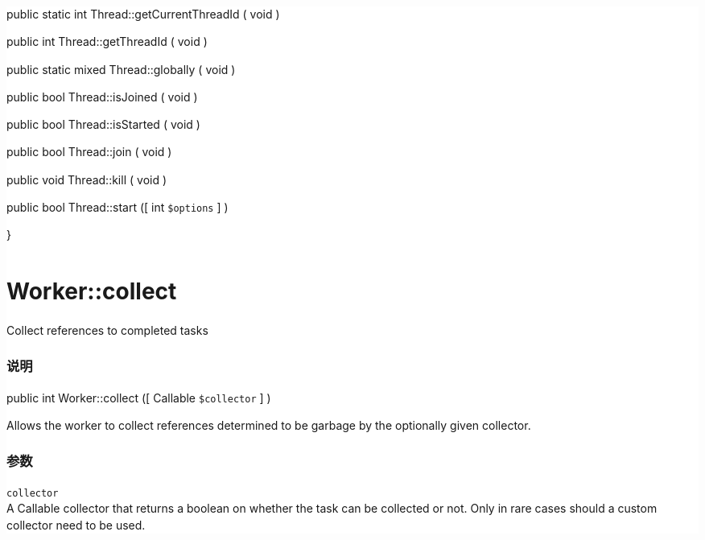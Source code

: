 <span class="modifier">public</span> <span
class="modifier">static</span> <span class="type">int</span> <span
class="methodname">Thread::getCurrentThreadId</span> ( <span
class="methodparam">void</span> )

<span class="modifier">public</span> <span class="type">int</span> <span
class="methodname">Thread::getThreadId</span> ( <span
class="methodparam">void</span> )

<span class="modifier">public</span> <span
class="modifier">static</span> <span class="type">mixed</span> <span
class="methodname">Thread::globally</span> ( <span
class="methodparam">void</span> )

<span class="modifier">public</span> <span class="type">bool</span>
<span class="methodname">Thread::isJoined</span> ( <span
class="methodparam">void</span> )

<span class="modifier">public</span> <span class="type">bool</span>
<span class="methodname">Thread::isStarted</span> ( <span
class="methodparam">void</span> )

<span class="modifier">public</span> <span class="type">bool</span>
<span class="methodname">Thread::join</span> ( <span
class="methodparam">void</span> )

<span class="modifier">public</span> <span class="type">void</span>
<span class="methodname">Thread::kill</span> ( <span
class="methodparam">void</span> )

<span class="modifier">public</span> <span class="type">bool</span>
<span class="methodname">Thread::start</span> (\[ <span
class="methodparam"><span class="type">int</span> `$options`</span> \] )

}

Worker::collect
===============

Collect references to completed tasks

### 说明

<span class="modifier">public</span> <span class="type">int</span> <span
class="methodname">Worker::collect</span> (\[ <span
class="methodparam"><span class="type">Callable</span>
`$collector`</span> \] )

Allows the worker to collect references determined to be garbage by the
optionally given collector.

### 参数

`collector`  
A Callable collector that returns a boolean on whether the task can be
collected or not. Only in rare cases should a custom collector need to
be used.
